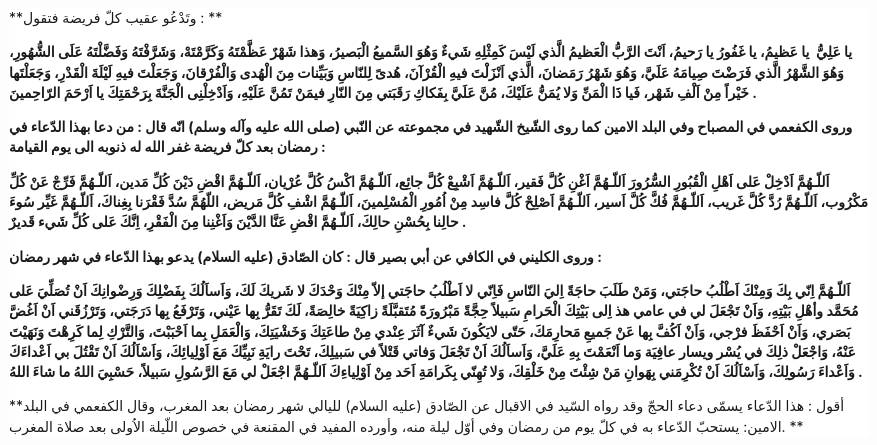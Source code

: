 **وتَدْعُو عقيب كلّ فريضة فتقول : **

**يا عَلِيُّ  يا عَظيمُ، يا غَفُورُ يا رَحيمُ، اَنْتَ الرَّبُّ الْعَظيمُ الَّذي لَيْسَ كَمِثْلِهِ شَيءٌ
وَهُوَ السَّميعُ الْبَصيرُ، وَهذا شَهْرٌ عَظَّمْتَهُ وَكَرَّمْتَهْ، وَشَرَّفْتَهُ وَفَضَّلْتَهُ عَلَى الشُّهُورِ، وَهُوَ
الشَّهْرُ الَّذي فَرَضْتَ صِيامَهُ عَلَيَّ، وَهُوَ شَهْرُ رَمَضانَ، الَّذي اَنْزَلْتَ فيهِ الْقُرْآنَ، هُدىً
لِلنّاسِ وَبَيِّنات مِنَ الْهُدى وَالْفُرْقانَ، وَجَعَلْتَ فيهِ لَيْلَةَ الْقَدْرِ، وَجَعَلْتَها خَيْراً مِنْ
اَلْفِ شَهْر، فَيا ذَا الْمَنِّ وَلا يُمَنُّ عَلَيْكَ، مُنَّ عَلَيَّ بِفَكاكِ رَقَبَتي مِنَ النّارِ فيمَنْ تَمُنَّ
عَلَيْهِ، وَاَدْخِلْنِى الْجَنَّةَ بِرَحْمَتِكَ يا اَرْحَمَ الرّاحِمينَ .**

**وروى الكفعمي في المصباح وفي البلد الامين كما روى الشّيخ الشّهيد في مجموعته عن النّبي (صلى الله عليه وآله وسلم) انّه قال : من دعا بهذا الدّعاء في رمضان بعد كلّ فريضة غفر الله له ذنوبه الى يوم القيامة :**

**اَللّـهُمَّ اَدْخِلْ عَلى اَهْلِ الْقُبُورِ السُّرُورَ اَللّـهُمَّ اَغْنِ كُلَّ فَقير، اَللّـهُمَّ اَشْبِعْ كُلَّ
جائِع، اَللّـهُمَّ اكْسُ كُلَّ عُرْيان، اَللّـهُمَّ اقْضِ دَيْنَ كُلِّ مَدين، اَللّـهُمَّ فَرِّجْ عَنْ كُلِّ
مَكْرُوب، اَللّـهُمَّ رُدَّ كُلَّ غَريب، اَللّـهُمَّ فُكَّ كُلَّ اَسير، اَللّـهُمَّ اَصْلِحْ كُلَّ فاسِد مِنْ اُمُورِ
الْمُسْلِمينَ، اَللّـهُمَّ اشْفِ كُلَّ مَريض، اللّهُمَّ سُدَّ فَقْرَنا بِغِناكَ، اَللّـهُمَّ غَيِّر سُوءَ حالِنا
بِحُسْنِ حالِكَ، اَللّـهُمَّ اقْضِ عَنَّا الدَّيْنَ وَاَغْنِنا مِنَ الْفَقْرِ، اِنَّكَ عَلى كُلِّ شَيء قَديرٌ .**

**وروى الكليني في الكافي عن أبي بصير قال : كان الصّادق (عليه السلام) يدعو بهذا الدّعاء في شهر رمضان :**

**اَللّـهُمَّ اِنّي بِكَ وَمِنْكَ اَطْلُبُ حاجَتي، وَمَنْ طَلَبَ حاجَةً اِليَ النّاسِ فَاِنّي لا اَطْلُبُ
حاجَتي إلاّ مِنْكَ وَحْدَكَ لا شَريكَ لَكَ، وَاَساَلُكَ بِفَضْلِكَ وَرِضْوانِكَ اَنْ تُصَلِّيَ عَلى مُحَمَّد
وأهْلِ بَيْتِهِ، وَاَنْ تَجْعَلَ لي في عامي هذ اِلى بَيْتِكَ الْحَرامِ سَبيلاً حِجَّةً مَبْرُورَةً
مُتَقبَّلَةً زاكِيَةً خالِصَةً، لَكَ تَقَرُّ بِها عَيْني، وَتَرْفَعُ بِها دَرَجَتي، وَتَرْزُقَني اَنْ اَغُضَّ
بَصَري، وَاَنْ اَحْفَظَ فرْجي، وَاَنْ اَكُفَّ بِها عَنْ جَميعِ مَحارِمَكَ، حَتّى لايَكُونَ شَيءٌ آثَرَ عِنْدي
مِنْ طاعَتِكَ وَخَشْيَتِكَ، وَالْعَمَلِ بِما اَحْبَبْتَ، وَالتَّرْكِ لِما كَرِهْتَ وَنَهَيْتَ عَنْهُ، وَاجْعَلْ ذلِكَ
في يُسْر ويسار عافِيَة وَما اَنْعَمْتَ بِهِ عَلَيَّ، وَاَساَلُكَ اَنْ تَجْعَلَ وَفاتي قَتْلاً في سَبيلِكَ،
تَحْتَ رايَةِ نَبِيِّكَ مَعَ اَوْلِيائِكَ، وَاَسْاَلُكَ اَنْ تَقْتُلَ بي اَعْداءَكَ وَاَعْداءَ رَسُولِكَ، وَاَسْاَلُكَ
اَنْ تُكْرِمَني بِهَوانِ مَنْ شِئْتَ مِنْ خَلْقِكَ، وَلا تُهِنّي بِكَرامَةِ اَحَد مِنْ اَوْلِياءِكَ اَللّـهُمَّ
اجْعَلْ لي مَعَ الرَّسُولِ سَبيلاً، حَسْبِيَ اللهُ ما شاءَ اللهُ .**

**أقول : هذا الدّعاء يسمّى دعاء الحجّ وقد رواه السّيد في الاقبال عن الصّادق (عليه السلام) لليالي شهر رمضان بعد المغرب،
 وقال الكفعمي في البلد الامين: يستحبّ الدّعاء به في كلّ يوم من رمضان وفي أوّل ليلة منه، وأورده المفيد في المقنعة في خصوص اللّيلة الاُولى بعد صلاة المغرب. **
